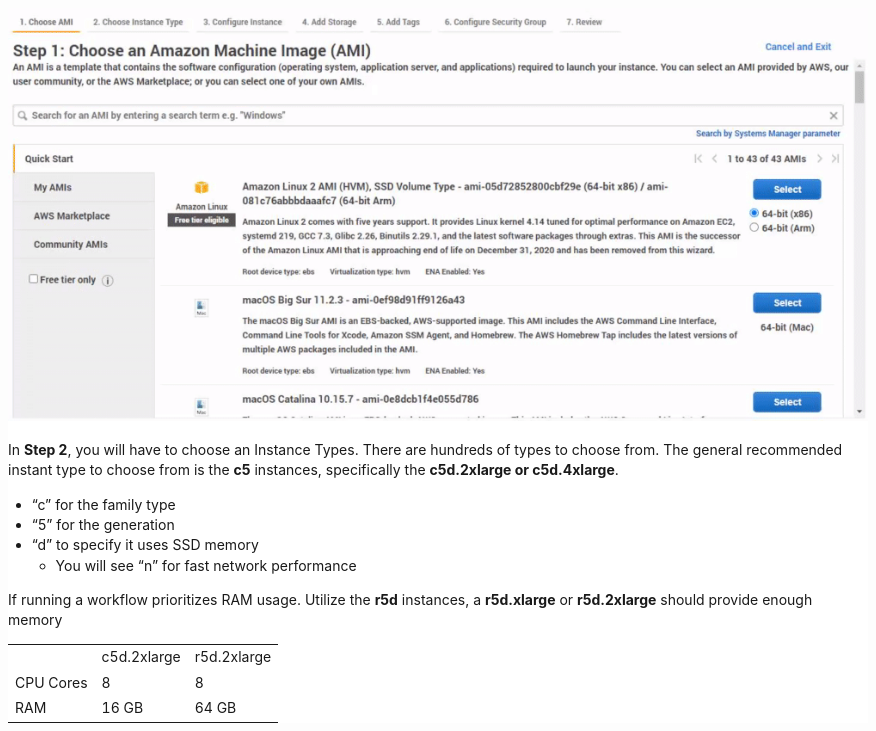 ![](images/image34.gif)

In **Step 2**, you will have to choose an Instance Types. There are hundreds of types to choose from. The general recommended instant type to choose from is the **c5** instances, specifically the **c5d.2xlarge or c5d.4xlarge**.

* “c” for the family type
* “5” for the generation
* “d” to specify it uses SSD memory
    * You will see “n” for fast network performance

If running a workflow prioritizes RAM usage. Utilize the **r5d** instances, a **r5d.xlarge** or **r5d.2xlarge** should provide enough memory

<table>
  <tr>
   <td>
   </td>
   <td>c5d.2xlarge
   </td>
   <td>r5d.2xlarge
   </td>
  </tr>
  <tr>
   <td>CPU Cores
   </td>
   <td>8
   </td>
   <td>8
   </td>
  </tr>
  <tr>
   <td>RAM
   </td>
   <td>16 GB 
   </td>
   <td>64 GB
   </td>
  </tr>
</table>
